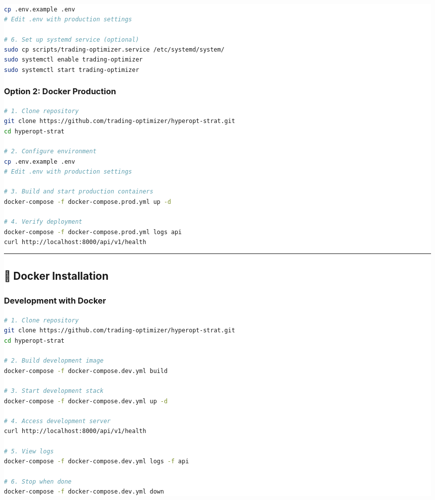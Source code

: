 ```bash
cp .env.example .env
# Edit .env with production settings

# 6. Set up systemd service (optional)
sudo cp scripts/trading-optimizer.service /etc/systemd/system/
sudo systemctl enable trading-optimizer
sudo systemctl start trading-optimizer
```

### **Option 2: Docker Production**

```bash
# 1. Clone repository
git clone https://github.com/trading-optimizer/hyperopt-strat.git
cd hyperopt-strat

# 2. Configure environment
cp .env.example .env
# Edit .env with production settings

# 3. Build and start production containers
docker-compose -f docker-compose.prod.yml up -d

# 4. Verify deployment
docker-compose -f docker-compose.prod.yml logs api
curl http://localhost:8000/api/v1/health
```

---

## 🐳 **Docker Installation**

### **Development with Docker**

```bash
# 1. Clone repository
git clone https://github.com/trading-optimizer/hyperopt-strat.git
cd hyperopt-strat

# 2. Build development image
docker-compose -f docker-compose.dev.yml build

# 3. Start development stack
docker-compose -f docker-compose.dev.yml up -d

# 4. Access development server
curl http://localhost:8000/api/v1/health

# 5. View logs
docker-compose -f docker-compose.dev.yml logs -f api

# 6. Stop when done
docker-compose -f docker-compose.dev.yml down
```
